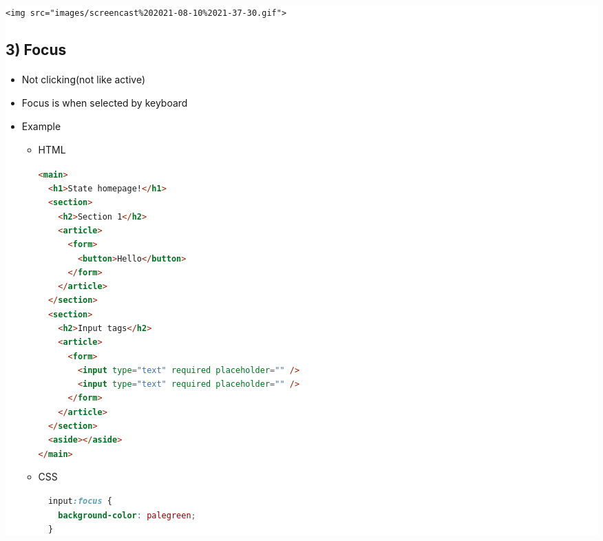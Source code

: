     <img src="images/screencast%202021-08-10%2021-37-30.gif">

## 3) Focus

- Not clicking(not like active)
- Focus is when selected by keyboard
- Example

  - HTML

    ```HTML
    <main>
      <h1>State homepage!</h1>
      <section>
        <h2>Section 1</h2>
        <article>
          <form>
            <button>Hello</button>
          </form>
        </article>
      </section>
      <section>
        <h2>Input tags</h2>
        <article>
          <form>
            <input type="text" required placeholder="" />
            <input type="text" required placeholder="" />
          </form>
        </article>
      </section>
      <aside></aside>
    </main>
    ```

  - CSS

    ```CSS
      input:focus {
        background-color: palegreen;
      }
    ```
